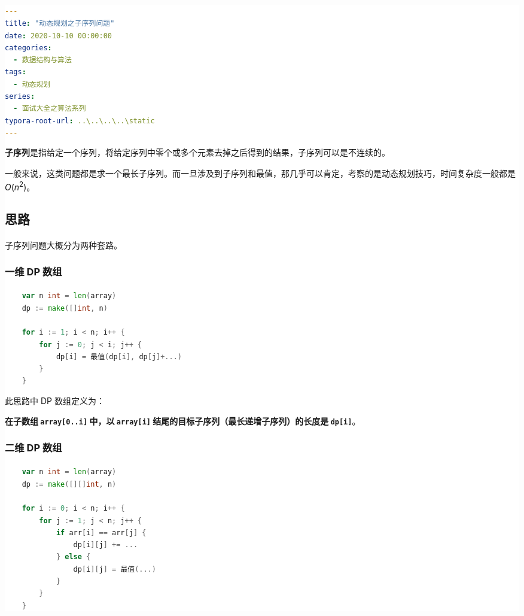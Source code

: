 ```yaml
---
title: "动态规划之子序列问题"
date: 2020-10-10 00:00:00
categories:
  - 数据结构与算法
tags:
  - 动态规划
series:	
  - 面试大全之算法系列
typora-root-url: ..\..\..\..\static
---
```


**子序列**是指给定一个序列，将给定序列中零个或多个元素去掉之后得到的结果，子序列可以是不连续的。

一般来说，这类问题都是求一个最长子序列。而一旦涉及到子序列和最值，那几乎可以肯定，考察的是动态规划技巧，时间复杂度一般都是 $O(n^2)$。



## 思路

子序列问题大概分为两种套路。

### 一维 DP 数组

```go
	var n int = len(array)
	dp := make([]int, n)

	for i := 1; i < n; i++ {
		for j := 0; j < i; j++ {
			dp[i] = 最值(dp[i], dp[j]+...)
		}
	}
```

此思路中 DP 数组定义为：

**在子数组 `array[0..i]` 中，以 `array[i]` 结尾的目标子序列（最长递增子序列）的长度是 `dp[i]`**。

### 二维 DP 数组

```go
	var n int = len(array)
	dp := make([][]int, n)

	for i := 0; i < n; i++ {
		for j := 1; j < n; j++ {
			if arr[i] == arr[j] {
				dp[i][j] += ...
			} else {
				dp[i][j] = 最值(...)
			}
		}
	}
```
